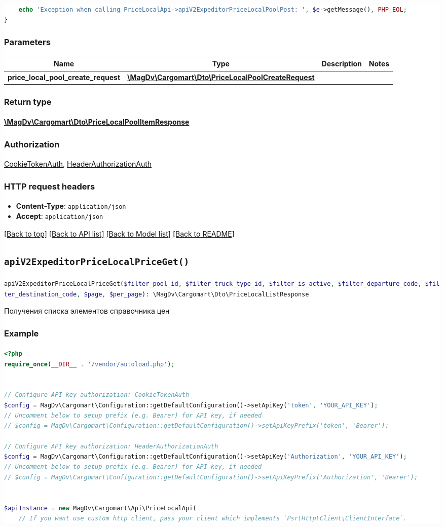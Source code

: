 ```php
    echo 'Exception when calling PriceLocalApi->apiV2ExpeditorPriceLocalPoolPost: ', $e->getMessage(), PHP_EOL;
}
```

### Parameters

Name | Type | Description  | Notes
------------- | ------------- | ------------- | -------------
 **price_local_pool_create_request** | [**\MagDv\Cargomart\Dto\PriceLocalPoolCreateRequest**](../Model/PriceLocalPoolCreateRequest.md)|  |

### Return type

[**\MagDv\Cargomart\Dto\PriceLocalPoolItemResponse**](../Model/PriceLocalPoolItemResponse.md)

### Authorization

[CookieTokenAuth](../../README.md#CookieTokenAuth), [HeaderAuthorizationAuth](../../README.md#HeaderAuthorizationAuth)

### HTTP request headers

- **Content-Type**: `application/json`
- **Accept**: `application/json`

[[Back to top]](#) [[Back to API list]](../../README.md#endpoints)
[[Back to Model list]](../../README.md#models)
[[Back to README]](../../README.md)

## `apiV2ExpeditorPriceLocalPriceGet()`

```php
apiV2ExpeditorPriceLocalPriceGet($filter_pool_id, $filter_truck_type_id, $filter_is_active, $filter_departure_code, $filter_destination_code, $page, $per_page): \MagDv\Cargomart\Dto\PriceLocalListResponse
```

Получения списка элементов справочника цен

### Example

```php
<?php
require_once(__DIR__ . '/vendor/autoload.php');


// Configure API key authorization: CookieTokenAuth
$config = MagDv\Cargomart\Configuration::getDefaultConfiguration()->setApiKey('token', 'YOUR_API_KEY');
// Uncomment below to setup prefix (e.g. Bearer) for API key, if needed
// $config = MagDv\Cargomart\Configuration::getDefaultConfiguration()->setApiKeyPrefix('token', 'Bearer');

// Configure API key authorization: HeaderAuthorizationAuth
$config = MagDv\Cargomart\Configuration::getDefaultConfiguration()->setApiKey('Authorization', 'YOUR_API_KEY');
// Uncomment below to setup prefix (e.g. Bearer) for API key, if needed
// $config = MagDv\Cargomart\Configuration::getDefaultConfiguration()->setApiKeyPrefix('Authorization', 'Bearer');


$apiInstance = new MagDv\Cargomart\Api\PriceLocalApi(
    // If you want use custom http client, pass your client which implements `Psr\Http\Client\ClientInterface`.
```